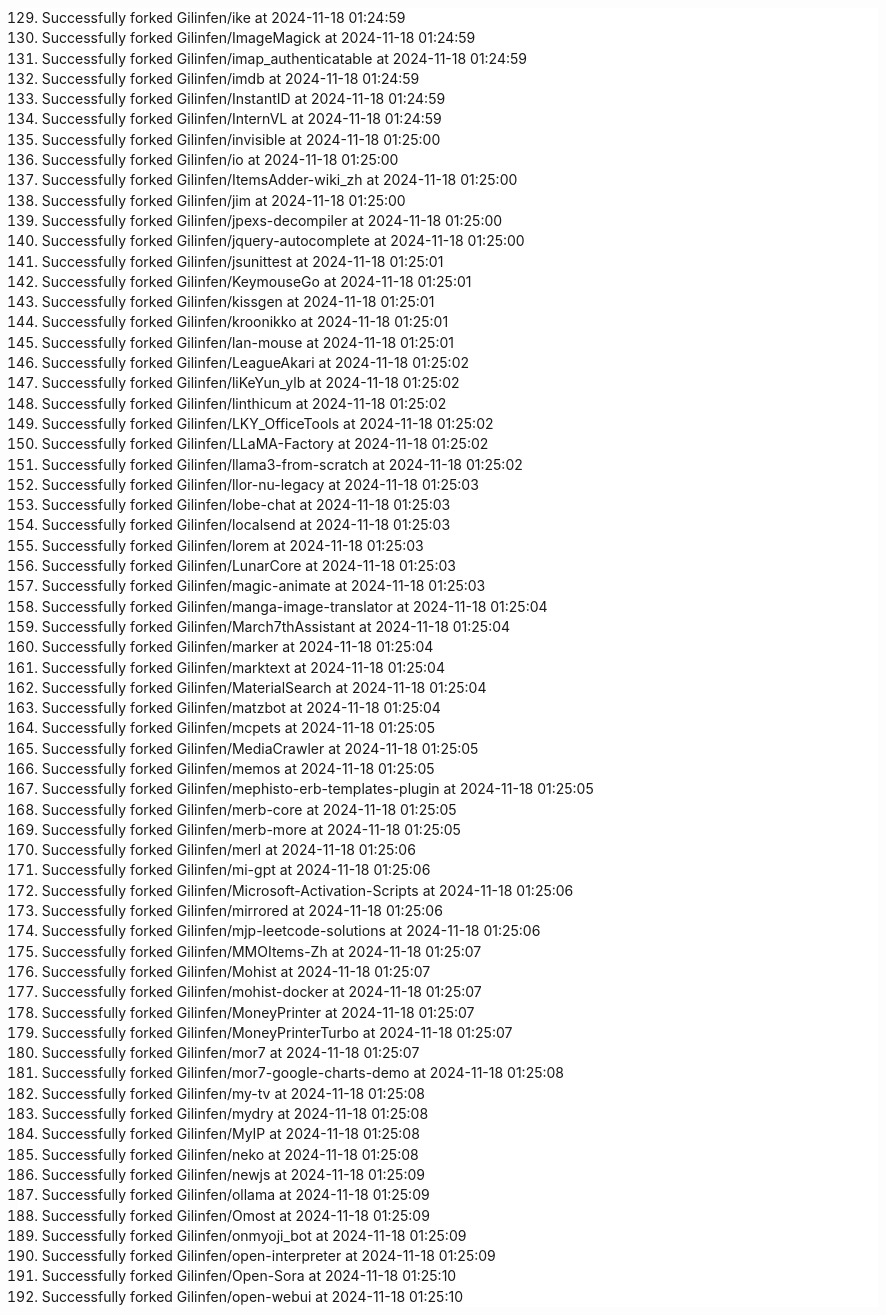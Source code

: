 129. Successfully forked Gilinfen/ike at 2024-11-18 01:24:59
130. Successfully forked Gilinfen/ImageMagick at 2024-11-18 01:24:59
131. Successfully forked Gilinfen/imap_authenticatable at 2024-11-18 01:24:59
132. Successfully forked Gilinfen/imdb at 2024-11-18 01:24:59
133. Successfully forked Gilinfen/InstantID at 2024-11-18 01:24:59
134. Successfully forked Gilinfen/InternVL at 2024-11-18 01:24:59
135. Successfully forked Gilinfen/invisible at 2024-11-18 01:25:00
136. Successfully forked Gilinfen/io at 2024-11-18 01:25:00
137. Successfully forked Gilinfen/ItemsAdder-wiki_zh at 2024-11-18 01:25:00
138. Successfully forked Gilinfen/jim at 2024-11-18 01:25:00
139. Successfully forked Gilinfen/jpexs-decompiler at 2024-11-18 01:25:00
140. Successfully forked Gilinfen/jquery-autocomplete at 2024-11-18 01:25:00
141. Successfully forked Gilinfen/jsunittest at 2024-11-18 01:25:01
142. Successfully forked Gilinfen/KeymouseGo at 2024-11-18 01:25:01
143. Successfully forked Gilinfen/kissgen at 2024-11-18 01:25:01
144. Successfully forked Gilinfen/kroonikko at 2024-11-18 01:25:01
145. Successfully forked Gilinfen/lan-mouse at 2024-11-18 01:25:01
146. Successfully forked Gilinfen/LeagueAkari at 2024-11-18 01:25:02
147. Successfully forked Gilinfen/liKeYun_ylb at 2024-11-18 01:25:02
148. Successfully forked Gilinfen/linthicum at 2024-11-18 01:25:02
149. Successfully forked Gilinfen/LKY_OfficeTools at 2024-11-18 01:25:02
150. Successfully forked Gilinfen/LLaMA-Factory at 2024-11-18 01:25:02
151. Successfully forked Gilinfen/llama3-from-scratch at 2024-11-18 01:25:02
152. Successfully forked Gilinfen/llor-nu-legacy at 2024-11-18 01:25:03
153. Successfully forked Gilinfen/lobe-chat at 2024-11-18 01:25:03
154. Successfully forked Gilinfen/localsend at 2024-11-18 01:25:03
155. Successfully forked Gilinfen/lorem at 2024-11-18 01:25:03
156. Successfully forked Gilinfen/LunarCore at 2024-11-18 01:25:03
157. Successfully forked Gilinfen/magic-animate at 2024-11-18 01:25:03
158. Successfully forked Gilinfen/manga-image-translator at 2024-11-18 01:25:04
159. Successfully forked Gilinfen/March7thAssistant at 2024-11-18 01:25:04
160. Successfully forked Gilinfen/marker at 2024-11-18 01:25:04
161. Successfully forked Gilinfen/marktext at 2024-11-18 01:25:04
162. Successfully forked Gilinfen/MaterialSearch at 2024-11-18 01:25:04
163. Successfully forked Gilinfen/matzbot at 2024-11-18 01:25:04
164. Successfully forked Gilinfen/mcpets at 2024-11-18 01:25:05
165. Successfully forked Gilinfen/MediaCrawler at 2024-11-18 01:25:05
166. Successfully forked Gilinfen/memos at 2024-11-18 01:25:05
167. Successfully forked Gilinfen/mephisto-erb-templates-plugin at 2024-11-18 01:25:05
168. Successfully forked Gilinfen/merb-core at 2024-11-18 01:25:05
169. Successfully forked Gilinfen/merb-more at 2024-11-18 01:25:05
170. Successfully forked Gilinfen/merl at 2024-11-18 01:25:06
171. Successfully forked Gilinfen/mi-gpt at 2024-11-18 01:25:06
172. Successfully forked Gilinfen/Microsoft-Activation-Scripts at 2024-11-18 01:25:06
173. Successfully forked Gilinfen/mirrored at 2024-11-18 01:25:06
174. Successfully forked Gilinfen/mjp-leetcode-solutions at 2024-11-18 01:25:06
175. Successfully forked Gilinfen/MMOItems-Zh at 2024-11-18 01:25:07
176. Successfully forked Gilinfen/Mohist at 2024-11-18 01:25:07
177. Successfully forked Gilinfen/mohist-docker at 2024-11-18 01:25:07
178. Successfully forked Gilinfen/MoneyPrinter at 2024-11-18 01:25:07
179. Successfully forked Gilinfen/MoneyPrinterTurbo at 2024-11-18 01:25:07
180. Successfully forked Gilinfen/mor7 at 2024-11-18 01:25:07
181. Successfully forked Gilinfen/mor7-google-charts-demo at 2024-11-18 01:25:08
182. Successfully forked Gilinfen/my-tv at 2024-11-18 01:25:08
183. Successfully forked Gilinfen/mydry at 2024-11-18 01:25:08
184. Successfully forked Gilinfen/MyIP at 2024-11-18 01:25:08
185. Successfully forked Gilinfen/neko at 2024-11-18 01:25:08
186. Successfully forked Gilinfen/newjs at 2024-11-18 01:25:09
187. Successfully forked Gilinfen/ollama at 2024-11-18 01:25:09
188. Successfully forked Gilinfen/Omost at 2024-11-18 01:25:09
189. Successfully forked Gilinfen/onmyoji_bot at 2024-11-18 01:25:09
190. Successfully forked Gilinfen/open-interpreter at 2024-11-18 01:25:09
191. Successfully forked Gilinfen/Open-Sora at 2024-11-18 01:25:10
192. Successfully forked Gilinfen/open-webui at 2024-11-18 01:25:10